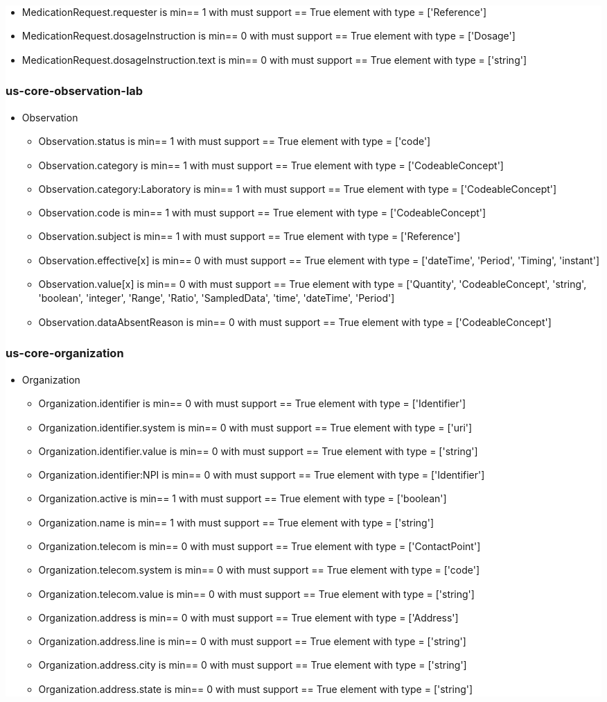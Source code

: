    - MedicationRequest.requester is min== 1 with must support == True element with type = ['Reference']

   - MedicationRequest.dosageInstruction is min== 0 with must support == True element with type = ['Dosage']

   - MedicationRequest.dosageInstruction.text is min== 0 with must support == True element with type = ['string']

### us-core-observation-lab
- Observation
   - Observation.status is min== 1 with must support == True element with type = ['code']

   - Observation.category is min== 1 with must support == True element with type = ['CodeableConcept']

   - Observation.category:Laboratory is min== 1 with must support == True element with type = ['CodeableConcept']

   - Observation.code is min== 1 with must support == True element with type = ['CodeableConcept']

   - Observation.subject is min== 1 with must support == True element with type = ['Reference']

   - Observation.effective[x] is min== 0 with must support == True element with type = ['dateTime', 'Period', 'Timing', 'instant']

   - Observation.value[x] is min== 0 with must support == True element with type = ['Quantity', 'CodeableConcept', 'string', 'boolean', 'integer', 'Range', 'Ratio', 'SampledData', 'time', 'dateTime', 'Period']

   - Observation.dataAbsentReason is min== 0 with must support == True element with type = ['CodeableConcept']

### us-core-organization
- Organization
   - Organization.identifier is min== 0 with must support == True element with type = ['Identifier']

   - Organization.identifier.system is min== 0 with must support == True element with type = ['uri']

   - Organization.identifier.value is min== 0 with must support == True element with type = ['string']

   - Organization.identifier:NPI is min== 0 with must support == True element with type = ['Identifier']

   - Organization.active is min== 1 with must support == True element with type = ['boolean']

   - Organization.name is min== 1 with must support == True element with type = ['string']

   - Organization.telecom is min== 0 with must support == True element with type = ['ContactPoint']

   - Organization.telecom.system is min== 0 with must support == True element with type = ['code']

   - Organization.telecom.value is min== 0 with must support == True element with type = ['string']

   - Organization.address is min== 0 with must support == True element with type = ['Address']

   - Organization.address.line is min== 0 with must support == True element with type = ['string']

   - Organization.address.city is min== 0 with must support == True element with type = ['string']

   - Organization.address.state is min== 0 with must support == True element with type = ['string']
